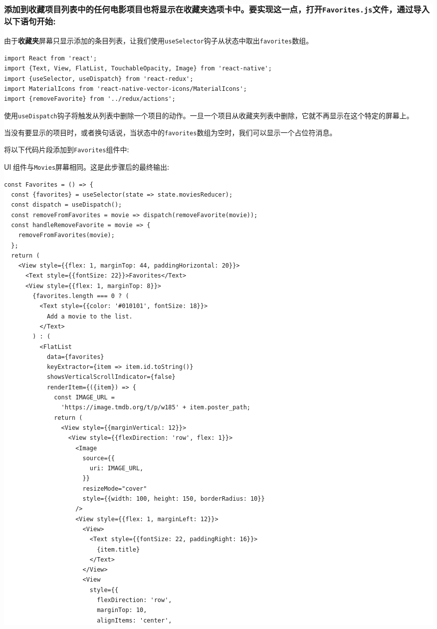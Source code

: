 ### 添加到收藏项目列表中的任何电影项目也将显示在**收藏夹**选项卡中。要实现这一点，打开`Favorites.js`文件，通过导入以下语句开始:

由于**收藏夹**屏幕只显示添加的条目列表，让我们使用`useSelector`钩子从状态中取出`favorites`数组。

```
import React from 'react';
import {Text, View, FlatList, TouchableOpacity, Image} from 'react-native';
import {useSelector, useDispatch} from 'react-redux';
import MaterialIcons from 'react-native-vector-icons/MaterialIcons';
import {removeFavorite} from '../redux/actions';

```

使用`useDispatch`钩子将触发从列表中删除一个项目的动作。一旦一个项目从收藏夹列表中删除，它就不再显示在这个特定的屏幕上。

当没有要显示的项目时，或者换句话说，当状态中的`favorites`数组为空时，我们可以显示一个占位符消息。

将以下代码片段添加到`Favorites`组件中:

UI 组件与`Movies`屏幕相同。这是此步骤后的最终输出:

```
const Favorites = () => {
  const {favorites} = useSelector(state => state.moviesReducer);
  const dispatch = useDispatch();
  const removeFromFavorites = movie => dispatch(removeFavorite(movie));
  const handleRemoveFavorite = movie => {
    removeFromFavorites(movie);
  };
  return (
    <View style={{flex: 1, marginTop: 44, paddingHorizontal: 20}}>
      <Text style={{fontSize: 22}}>Favorites</Text>
      <View style={{flex: 1, marginTop: 8}}>
        {favorites.length === 0 ? (
          <Text style={{color: '#010101', fontSize: 18}}>
            Add a movie to the list.
          </Text>
        ) : (
          <FlatList
            data={favorites}
            keyExtractor={item => item.id.toString()}
            showsVerticalScrollIndicator={false}
            renderItem={({item}) => {
              const IMAGE_URL =
                'https://image.tmdb.org/t/p/w185' + item.poster_path;
              return (
                <View style={{marginVertical: 12}}>
                  <View style={{flexDirection: 'row', flex: 1}}>
                    <Image
                      source={{
                        uri: IMAGE_URL,
                      }}
                      resizeMode="cover"
                      style={{width: 100, height: 150, borderRadius: 10}}
                    />
                    <View style={{flex: 1, marginLeft: 12}}>
                      <View>
                        <Text style={{fontSize: 22, paddingRight: 16}}>
                          {item.title}
                        </Text>
                      </View>
                      <View
                        style={{
                          flexDirection: 'row',
                          marginTop: 10,
                          alignItems: 'center',
```